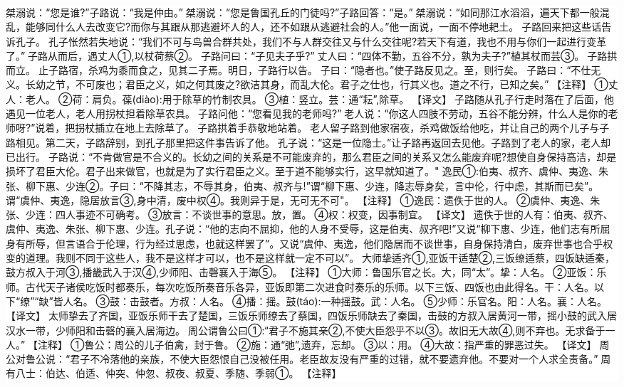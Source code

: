 桀溺说：“您是谁?”子路说：“我是仲由。”
桀溺说：“您是鲁国孔丘的门徒吗?”子路回答：“是。”
桀溺说：“如同那江水滔滔，遍天下都一般混乱，能够同什么人去改变它?而你与其跟从那逃避坏人的人，还不如跟从逃避社会的人。”他一面说，一面不停地耙土。
子路回来把这些话告诉孔子。
孔子怅然若失地说：“我们不可与鸟兽合群共处，我们不与人群交往又与什么交往呢?若天下有道，我也不用与你们一起进行变革了。”
<end>
<begin>
子路从而后，遇丈人①,以杖荷蔡②。
子路问曰：“子见夫子乎?”
丈人曰：“四体不勤，五谷不分，孰为夫子?”植其杖而芸③。
子路拱而立。
止子路宿，杀鸡为黍而食之，见其二子焉。明日，子路行以告。
子曰：“隐者也。”使子路反见之。至，则行矣。
子路曰：“不仕无义。长幼之节，不可废也；君臣之义，如之何其废之?欲洁其身，而乱大伦。君子之仕也，行其义也。道之不行，已知之矣。”
【注释】
①丈人：老人。
②荷：肩负。葆(diào):用于除草的竹制农具。
③植：竖立。芸：通“耘”,除草。
【译文】
子路随从孔子行走时落在了后面，他遇见一位老人，老人用拐杖担着除草农具。
子路问他：“您看见我的老师吗?”
老人说：“你这人四肢不劳动，五谷不能分辨，什么人是你的老师呀?”说着，把拐杖插立在地上去除草了。
子路拱着手恭敬地站着。
老人留子路到他家宿夜，杀鸡做饭给他吃，并让自己的两个儿子与子路相见。第二天，子路辞别，到孔子那里把这件事告诉了他。
孔子说：“这是一位隐士。”让子路再返回去见他。子路到了老人的家，老人却已出行。
子路说：“不肯做官是不合义的。长幼之间的关系是不可能废弃的，那么君臣之间的关系又怎么能废弃呢?想使自身保持高洁，却是损坏了君臣大伦。君子出来做官，也就是为了实行君臣之义。至于道不能够实行，这早就知道了。"
<end>
<begin>
逸民①:伯夷、叔齐、虞仲、夷逸、朱张、柳下惠、少连②。子曰：“不降其志，不辱其身，伯夷、叔齐与!”谓“柳下惠、少连，降志辱身矣，言中伦，行中虑，其斯而已矣”。谓“虞仲、夷逸，隐居放言③,身中清，废中权④。我则异于是，无可无不可"。
【注释】
①逸民：遗佚于世的人。
②虞仲、夷逸、朱张、少连：四人事迹不可确考。
③放言：不谈世事的意思。放，置。
④权：权变，因事制宜。
【译文】
遗佚于世的人有：伯夷、叔齐、虞仲、夷逸、朱张、柳下惠、少连。孔子说：“他的志向不屈抑，他的人身不受辱，这是伯夷、叔齐吧!”又说“柳下惠、少连，他们志有所屈身有所辱，但言语合于伦理，行为经过思虑，也就这样罢了”。又说“虞仲、夷逸，他们隐居而不谈世事，自身保持清白，废弃世事也合乎权变的道理。我则不同于这些人，我不是这样才可以，也不是这样就一定不可以”。
<end>
<begin>
大师挚适齐①,亚饭干适楚②,三饭缭适蔡，四饭缺适秦，鼓方叔入于河③,播畿武入于汉④,少师阳、击磬襄入于海⑤。
【注释】
①大师：鲁国乐官之长。大，同“太”。挚：人名。
②亚饭：乐师。古代天子诸侯吃饭时都奏乐，每次吃饭所奏音乐各异，亚饭即第二次进食时奏乐的乐师。以下三饭、四饭也由此得名。干：人名。以下“缭”“缺”皆人名。
③鼓：击鼓者。方叔：人名。
④播：摇。鼓(táo):一种摇鼓。武：人名。
⑤少师：乐官名。阳：人名。襄：人名。
【译文】
太师挚去了齐国，亚饭乐师干去了楚国，三饭乐师缭去了蔡国，四饭乐师缺去了秦国，击鼓的方叔入居黄河一带，摇小鼓的武入居汉水一带，少师阳和击磬的襄入居海边。
<end>
<begin>
周公谓鲁公曰①:“君子不施其亲②,不使大臣怨乎不以③。故旧无大故④,则不弃也。无求备于一人。”
【注释】
①鲁公：周公的儿子伯禽，封于鲁。
②施：通“弛”,遗弃，忘却。
③以：用。
④大故：指严重的罪恶过失。
【译文】
周公对鲁公说：“君子不冷落他的亲族，不使大臣怨恨自己没被任用。老臣故友没有严重的过错，就不要遗弃他。不要对一个人求全责备。”
<end>
<begin>
周有八士：伯达、伯适、仲突、仲忽、叔夜、叔夏、季随、季弱①。
【注释】